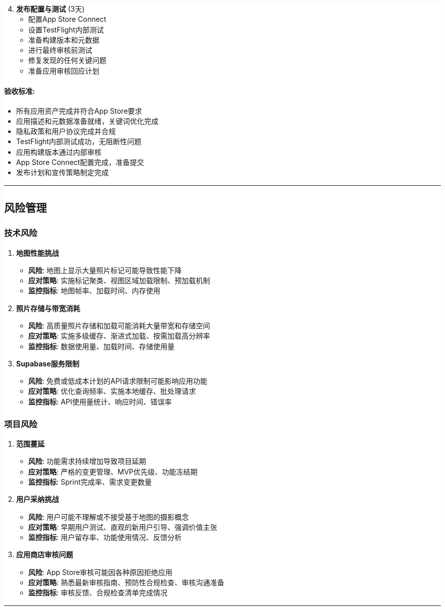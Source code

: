 4. **发布配置与测试** (3天)
   - 配置App Store Connect
   - 设置TestFlight内部测试
   - 准备构建版本和元数据
   - 进行最终审核前测试
   - 修复发现的任何关键问题
   - 准备应用审核回应计划

#### 验收标准:
- 所有应用资产完成并符合App Store要求
- 应用描述和元数据准备就绪，关键词优化完成
- 隐私政策和用户协议完成并合规
- TestFlight内部测试成功，无阻断性问题
- 应用构建版本通过内部审核
- App Store Connect配置完成，准备提交
- 发布计划和宣传策略制定完成

---

## 风险管理

### 技术风险
1. **地图性能挑战**
   - **风险**: 地图上显示大量照片标记可能导致性能下降
   - **应对策略**: 实施标记聚类、视图区域加载限制、预加载机制
   - **监控指标**: 地图帧率、加载时间、内存使用

2. **照片存储与带宽消耗**
   - **风险**: 高质量照片存储和加载可能消耗大量带宽和存储空间
   - **应对策略**: 实施多级缓存、渐进式加载、按需加载高分辨率
   - **监控指标**: 数据使用量、加载时间、存储使用量

3. **Supabase服务限制**
   - **风险**: 免费或低成本计划的API请求限制可能影响应用功能
   - **应对策略**: 优化查询频率、实施本地缓存、批处理请求
   - **监控指标**: API使用量统计、响应时间、错误率

### 项目风险
1. **范围蔓延**
   - **风险**: 功能需求持续增加导致项目延期
   - **应对策略**: 严格的变更管理、MVP优先级、功能冻结期
   - **监控指标**: Sprint完成率、需求变更数量

2. **用户采纳挑战**
   - **风险**: 用户可能不理解或不接受基于地图的摄影概念
   - **应对策略**: 早期用户测试、直观的新用户引导、强调价值主张
   - **监控指标**: 用户留存率、功能使用情况、反馈分析

3. **应用商店审核问题**
   - **风险**: App Store审核可能因各种原因拒绝应用
   - **应对策略**: 熟悉最新审核指南、预防性合规检查、审核沟通准备
   - **监控指标**: 审核反馈、合规检查清单完成情况

---